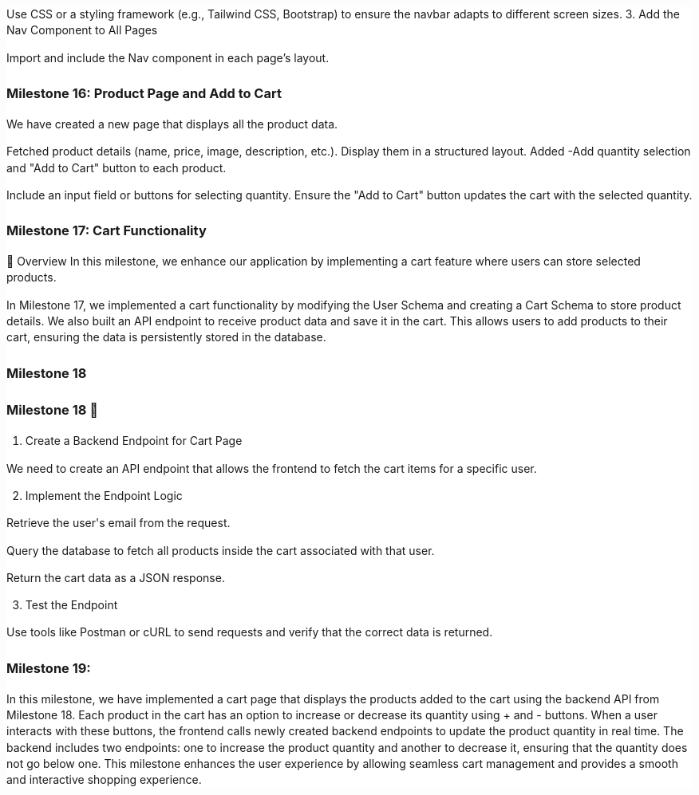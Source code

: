 Use CSS or a styling framework (e.g., Tailwind CSS, Bootstrap) to ensure the navbar adapts to different screen sizes.
3. Add the Nav Component to All Pages

Import and include the Nav component in each page’s layout.

### Milestone 16: Product Page and Add to Cart
We have created a new page that displays all the product data.

Fetched product details (name, price, image, description, etc.).
Display them in a structured layout.
Added -Add quantity selection and "Add to Cart" button to each product.

Include an input field or buttons for selecting quantity.
Ensure the "Add to Cart" button updates the cart with the selected quantity.

### Milestone 17: Cart Functionality
📌 Overview
In this milestone, we enhance our application by implementing a cart feature where users can store selected products.

In Milestone 17, we implemented a cart functionality by modifying the User Schema and creating a Cart Schema to store product details. We also built an API endpoint to receive product data and save it in the cart. This allows users to add products to their cart, ensuring the data is persistently stored in the database.

###  Milestone 18
### Milestone 18 📝

1. Create a Backend Endpoint for Cart Page

We need to create an API endpoint that allows the frontend to fetch the cart items for a specific user.

2. Implement the Endpoint Logic

Retrieve the user's email from the request.

Query the database to fetch all products inside the cart associated with that user.

Return the cart data as a JSON response.

3. Test the Endpoint

Use tools like Postman or cURL to send requests and verify that the correct data is returned.


### Milestone 19:
In this milestone, we have implemented a cart page that displays the products added to the cart using the backend API from Milestone 18. Each product in the cart has an option to increase or decrease its quantity using + and - buttons. When a user interacts with these buttons, the frontend calls newly created backend endpoints to update the product quantity in real time. The backend includes two endpoints: one to increase the product quantity and another to decrease it, ensuring that the quantity does not go below one. This milestone enhances the user experience by allowing seamless cart management and provides a smooth and interactive shopping experience.
